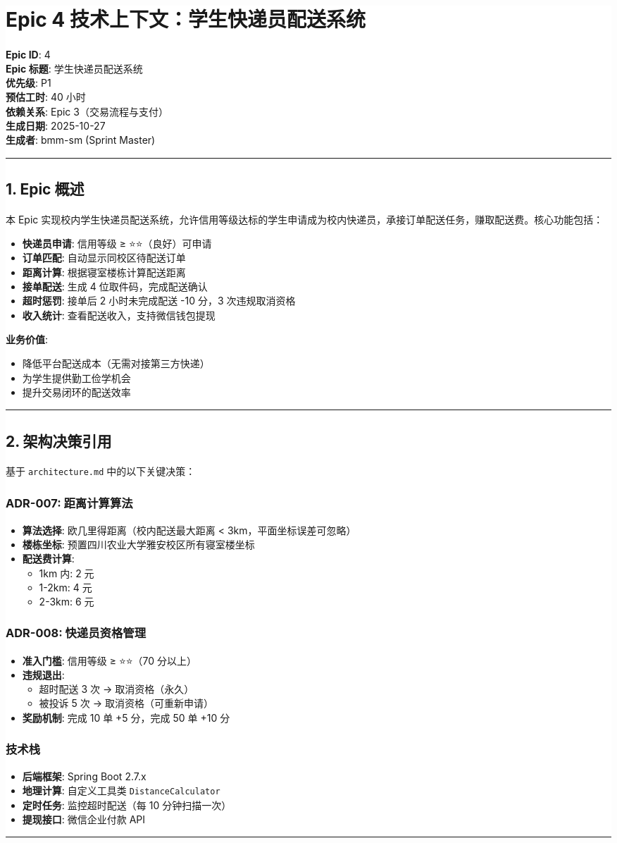 # Epic 4 技术上下文：学生快递员配送系统

**Epic ID**: 4  
**Epic 标题**: 学生快递员配送系统  
**优先级**: P1  
**预估工时**: 40 小时  
**依赖关系**: Epic 3（交易流程与支付）  
**生成日期**: 2025-10-27  
**生成者**: bmm-sm (Sprint Master)

---

## 1. Epic 概述

本 Epic 实现校内学生快递员配送系统，允许信用等级达标的学生申请成为校内快递员，承接订单配送任务，赚取配送费。核心功能包括：

- **快递员申请**: 信用等级 ≥ ⭐⭐（良好）可申请
- **订单匹配**: 自动显示同校区待配送订单
- **距离计算**: 根据寝室楼栋计算配送距离
- **接单配送**: 生成 4 位取件码，完成配送确认
- **超时惩罚**: 接单后 2 小时未完成配送 -10 分，3 次违规取消资格
- **收入统计**: 查看配送收入，支持微信钱包提现

**业务价值**: 
- 降低平台配送成本（无需对接第三方快递）
- 为学生提供勤工俭学机会
- 提升交易闭环的配送效率

---

## 2. 架构决策引用

基于 `architecture.md` 中的以下关键决策：

### ADR-007: 距离计算算法
- **算法选择**: 欧几里得距离（校内配送最大距离 < 3km，平面坐标误差可忽略）
- **楼栋坐标**: 预置四川农业大学雅安校区所有寝室楼坐标
- **配送费计算**: 
  - 1km 内: 2 元
  - 1-2km: 4 元
  - 2-3km: 6 元

### ADR-008: 快递员资格管理
- **准入门槛**: 信用等级 ≥ ⭐⭐（70 分以上）
- **违规退出**: 
  - 超时配送 3 次 → 取消资格（永久）
  - 被投诉 5 次 → 取消资格（可重新申请）
- **奖励机制**: 完成 10 单 +5 分，完成 50 单 +10 分

### 技术栈
- **后端框架**: Spring Boot 2.7.x
- **地理计算**: 自定义工具类 `DistanceCalculator`
- **定时任务**: 监控超时配送（每 10 分钟扫描一次）
- **提现接口**: 微信企业付款 API

---